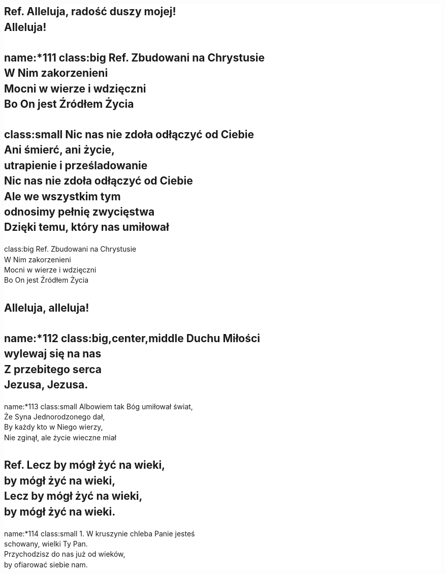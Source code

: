 Ref. Alleluja, radość duszy mojej!   
Alleluja!  
---
name:*111
class:big
Ref. Zbudowani na Chrystusie  
W Nim zakorzenieni  
Mocni w wierze i wdzięczni  
Bo On jest Źródłem Życia  
---
class:small
Nic nas nie zdoła odłączyć od Ciebie  
Ani śmierć, ani życie,  
utrapienie i prześladowanie  
Nic nas nie zdoła odłączyć od Ciebie  
Ale we wszystkim tym  
odnosimy pełnię zwycięstwa  
Dzięki temu, który nas umiłował  
---
class:big
Ref. Zbudowani na Chrystusie  
W Nim zakorzenieni  
Mocni w wierze i wdzięczni  
Bo On jest Źródłem Życia  

Alleluja, alleluja!
---
name:*112
class:big,center,middle
Duchu Miłości  
wylewaj się na nas  
Z przebitego serca  
Jezusa, Jezusa.  
---
name:*113
class:small
Albowiem tak Bóg umiłował świat,  
Że Syna Jednorodzonego dał,  
By każdy kto w Niego wierzy,  
Nie zginął, ale życie wieczne miał  

Ref. Lecz by mógł żyć na wieki,  
by mógł żyć na wieki,  
Lecz by mógł żyć na wieki,  
by mógł żyć na wieki.  
---
name:*114
class:small
1\. W kruszynie chleba Panie jesteś  
schowany, wielki Ty Pan.  
Przychodzisz do nas już od wieków,  
by ofiarować siebie nam.  
